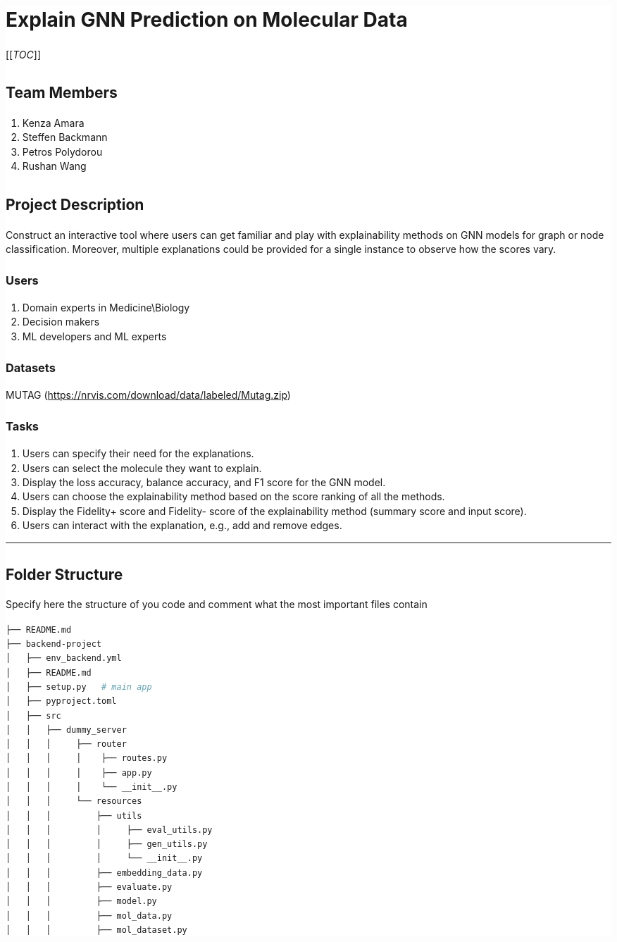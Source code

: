 # Explain GNN Prediction on Molecular Data

[[_TOC_]]

## Team Members
1. Kenza Amara
2. Steffen Backmann
3. Petros Polydorou
4. Rushan Wang

## Project Description 
Construct an interactive tool where users can get familiar and play with explainability methods on GNN models for graph or node classification. Moreover, multiple explanations could be provided for a single instance to observe how the scores vary. 

### Users
1. Domain experts in Medicine\Biology
2. Decision makers
3. ML developers and ML experts


### Datasets
MUTAG (https://nrvis.com/download/data/labeled/Mutag.zip)

### Tasks
1. Users can specify their need for the explanations.
2. Users can select the molecule they want to explain.
3. Display the loss accuracy, balance accuracy, and F1 score for the GNN model.
4. Users can choose the explainability method based on the score ranking of all the methods.
5. Display the Fidelity+ score and Fidelity- score of the explainability method (summary score and input score).
6. Users can interact with the explanation, e.g., add and remove edges.


- - -
## Folder Structure
Specify here the structure of you code and comment what the most important files contain

``` bash
├── README.md  
├── backend-project
│   ├── env_backend.yml
│   ├── README.md
│   ├── setup.py   # main app
│   ├── pyproject.toml
│   ├── src
│   │   ├── dummy_server
│   │   │     ├── router
│   │   │     │    ├── routes.py
│   │   │     │    ├── app.py
│   │   │     │    └── __init__.py
│   │   │     └── resources
│   │   │         ├── utils
│   │   │         │     ├── eval_utils.py
│   │   │         │     ├── gen_utils.py
│   │   │         │     └── __init__.py
│   │   │         ├── embedding_data.py
│   │   │         ├── evaluate.py
│   │   │         ├── model.py
│   │   │         ├── mol_data.py
│   │   │         ├── mol_dataset.py
```